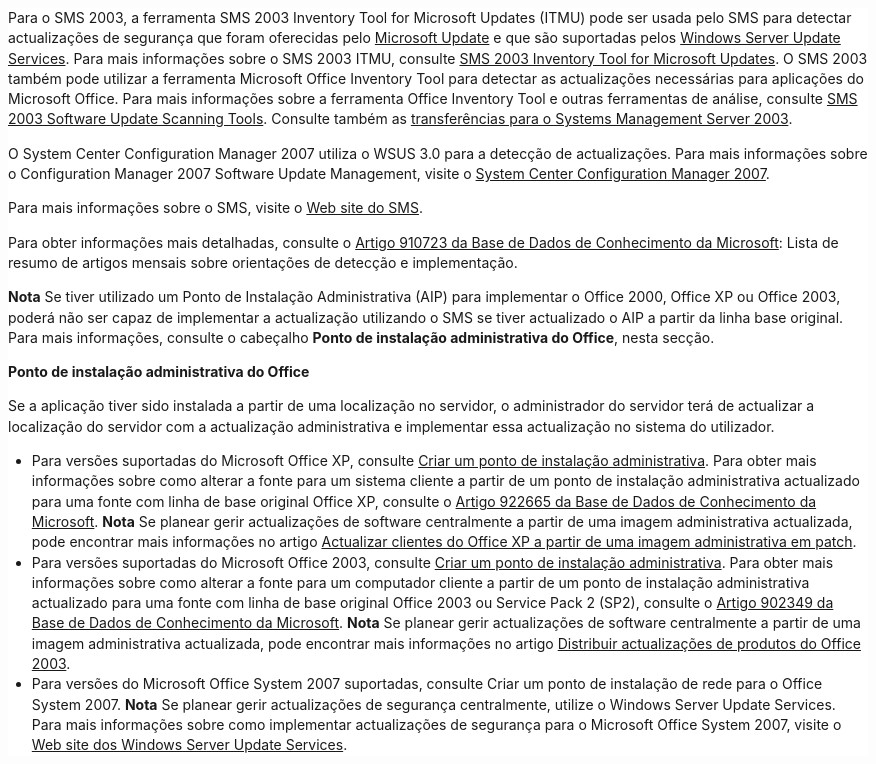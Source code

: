 Para o SMS 2003, a ferramenta SMS 2003 Inventory Tool for Microsoft Updates (ITMU) pode ser usada pelo SMS para detectar actualizações de segurança que foram oferecidas pelo [Microsoft Update](http://update.microsoft.com/microsoftupdate/v6/default.aspx?ln=pt-pt) e que são suportadas pelos [Windows Server Update Services](http://go.microsoft.com/fwlink/?linkid=50120). Para mais informações sobre o SMS 2003 ITMU, consulte [SMS 2003 Inventory Tool for Microsoft Updates](http://technet.microsoft.com/en-us/sms/bb676783.aspx). O SMS 2003 também pode utilizar a ferramenta Microsoft Office Inventory Tool para detectar as actualizações necessárias para aplicações do Microsoft Office. Para mais informações sobre a ferramenta Office Inventory Tool e outras ferramentas de análise, consulte [SMS 2003 Software Update Scanning Tools](http://technet.microsoft.com/en-us/sms/bb676786.aspx). Consulte também as [transferências para o Systems Management Server 2003](http://technet.microsoft.com/en-us/sms/bb676766.aspx).

O System Center Configuration Manager 2007 utiliza o WSUS 3.0 para a detecção de actualizações. Para mais informações sobre o Configuration Manager 2007 Software Update Management, visite o [System Center Configuration Manager 2007](http://technet.microsoft.com/en-us/library/bb735860.aspx).

Para mais informações sobre o SMS, visite o [Web site do SMS](http://www.microsoft.com/portugal/smserver/default.mspx).

Para obter informações mais detalhadas, consulte o [Artigo 910723 da Base de Dados de Conhecimento da Microsoft](http://support.microsoft.com/kb/910723/pt): Lista de resumo de artigos mensais sobre orientações de detecção e implementação.

**Nota** Se tiver utilizado um Ponto de Instalação Administrativa (AIP) para implementar o Office 2000, Office XP ou Office 2003, poderá não ser capaz de implementar a actualização utilizando o SMS se tiver actualizado o AIP a partir da linha base original. Para mais informações, consulte o cabeçalho **Ponto de instalação administrativa do Office**, nesta secção.

**Ponto de instalação administrativa do Office**

Se a aplicação tiver sido instalada a partir de uma localização no servidor, o administrador do servidor terá de actualizar a localização do servidor com a actualização administrativa e implementar essa actualização no sistema do utilizador.

-   Para versões suportadas do Microsoft Office XP, consulte [Criar um ponto de instalação administrativa](http://office.microsoft.com/en-us/orkxp/ha011363091033.aspx). Para obter mais informações sobre como alterar a fonte para um sistema cliente a partir de um ponto de instalação administrativa actualizado para uma fonte com linha de base original Office XP, consulte o [Artigo 922665 da Base de Dados de Conhecimento da Microsoft](http://support.microsoft.com/kb/922665).
    **Nota** Se planear gerir actualizações de software centralmente a partir de uma imagem administrativa actualizada, pode encontrar mais informações no artigo [Actualizar clientes do Office XP a partir de uma imagem administrativa em patch](http://office.microsoft.com/en-us/orkxp/ha011525721033.aspx).
-   Para versões suportadas do Microsoft Office 2003, consulte [Criar um ponto de instalação administrativa](http://office.microsoft.com/en-us/ork2003/ha011401931033.aspx). Para obter mais informações sobre como alterar a fonte para um computador cliente a partir de um ponto de instalação administrativa actualizado para uma fonte com linha de base original Office 2003 ou Service Pack 2 (SP2), consulte o [Artigo 902349 da Base de Dados de Conhecimento da Microsoft](http://support.microsoft.com/kb/902349).
    **Nota** Se planear gerir actualizações de software centralmente a partir de uma imagem administrativa actualizada, pode encontrar mais informações no artigo [Distribuir actualizações de produtos do Office 2003](http://office.microsoft.com/en-us/ork2003/ha011402381033.aspx?pid=ch011480761033).
-   Para versões do Microsoft Office System 2007 suportadas, consulte Criar um ponto de instalação de rede para o Office System 2007.
    **Nota** Se planear gerir actualizações de segurança centralmente, utilize o Windows Server Update Services. Para mais informações sobre como implementar actualizações de segurança para o Microsoft Office System 2007, visite o [Web site dos Windows Server Update Services](http://go.microsoft.com/fwlink/?linkid=50120).
